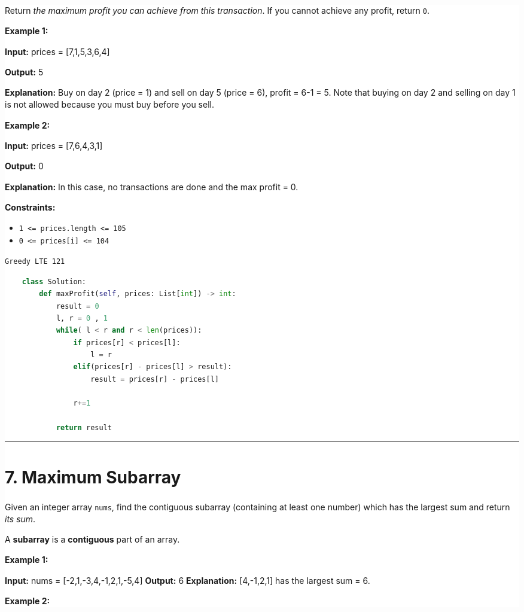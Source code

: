 Return  _the maximum profit you can achieve from this transaction_. If you cannot achieve any profit, return  `0`.

**Example 1:**

**Input:** prices = [7,1,5,3,6,4]

**Output:** 5

**Explanation:** Buy on day 2 (price = 1) and sell on day 5 (price = 6), profit = 6-1 = 5.
Note that buying on day 2 and selling on day 1 is not allowed because you must buy before you sell.

**Example 2:**

**Input:** prices = [7,6,4,3,1]

**Output:** 0

**Explanation:** In this case, no transactions are done and the max profit = 0.

**Constraints:**

-   `1 <= prices.length <= 105`
-   `0 <= prices[i] <= 104`

`Greedy LTE 121`
``` python
    class Solution:
        def maxProfit(self, prices: List[int]) -> int:
            result = 0
            l, r = 0 , 1
            while( l < r and r < len(prices)):
                if prices[r] < prices[l]:
                    l = r
                elif(prices[r] - prices[l] > result):
                    result = prices[r] - prices[l]
                    
                r+=1
            
            return result
```
---
# 7. Maximum Subarray

Given an integer array  `nums`, find the contiguous subarray (containing at least one number) which has the largest sum and return  _its sum_.

A  **subarray**  is a  **contiguous**  part of an array.

**Example 1:**

**Input:** nums = [-2,1,-3,4,-1,2,1,-5,4]
**Output:** 6
**Explanation:** [4,-1,2,1] has the largest sum = 6.

**Example 2:**
